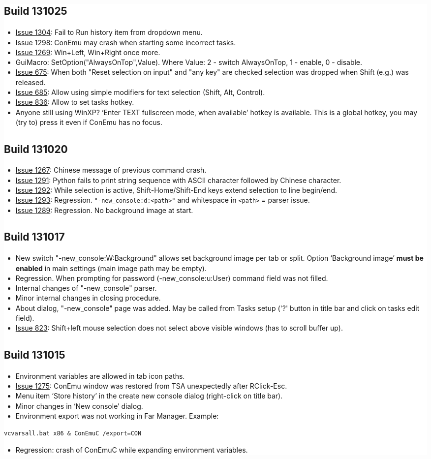 
## Build 131025 ##
  * [Issue 1304](https://code.google.com/p/conemu-maximus5/issues/detail?id=1304): Fail to Run history item from dropdown menu.
  * [Issue 1298](https://code.google.com/p/conemu-maximus5/issues/detail?id=1298): ConEmu may crash when starting some incorrect tasks.
  * [Issue 1269](https://code.google.com/p/conemu-maximus5/issues/detail?id=1269): Win+Left, Win+Right once more.
  * GuiMacro: SetOption("AlwaysOnTop",Value). Where Value: 2 - switch AlwaysOnTop, 1 - enable, 0 - disable.
  * [Issue 675](https://code.google.com/p/conemu-maximus5/issues/detail?id=675): When both "Reset selection on input" and "any key" are checked selection was dropped when Shift (e.g.) was released.
  * [Issue 685](https://code.google.com/p/conemu-maximus5/issues/detail?id=685): Allow using simple modifiers for text selection (Shift, Alt, Control).
  * [Issue 836](https://code.google.com/p/conemu-maximus5/issues/detail?id=836): Allow to set tasks hotkey.
  * Anyone still using WinXP? ‘Enter TEXT fullscreen mode, when available’ hotkey is available. This is a global hotkey, you may (try to) press it even if ConEmu has no focus.


## Build 131020 ##
  * [Issue 1267](https://code.google.com/p/conemu-maximus5/issues/detail?id=1267): Chinese message of previous command crash.
  * [Issue 1291](https://code.google.com/p/conemu-maximus5/issues/detail?id=1291): Python fails to print string sequence with ASCII character followed by Chinese character.
  * [Issue 1292](https://code.google.com/p/conemu-maximus5/issues/detail?id=1292): While selection is active, Shift-Home/Shift-End keys extend selection to line begin/end.
  * [Issue 1293](https://code.google.com/p/conemu-maximus5/issues/detail?id=1293): Regression. `"-new_console:d:<path>"` and whitespace in `<path>` = parser issue.
  * [Issue 1289](https://code.google.com/p/conemu-maximus5/issues/detail?id=1289): Regression. No background image at start.


## Build 131017 ##
  * New switch "-new\_console:W:Background" allows set background image per tab or split. Option ‘Background image’ **must be enabled** in main settings (main image path may be empty).
  * Regression. When prompting for password (-new\_console:u:User) command field was not filled.
  * Internal changes of "-new\_console" parser.
  * Minor internal changes in closing procedure.
  * About dialog, "-new\_console" page was added. May be called from Tasks setup ('?' button in title bar and click on tasks edit field).
  * [Issue 823](https://code.google.com/p/conemu-maximus5/issues/detail?id=823): Shift+left mouse selection does not select above visible windows (has to scroll buffer up).


## Build 131015 ##
  * Environment variables are allowed in tab icon paths.
  * [Issue 1275](https://code.google.com/p/conemu-maximus5/issues/detail?id=1275): ConEmu window was restored from TSA unexpectedly after RClick-Esc.
  * Menu item ‘Store history’ in the create new console dialog (right-click on title bar).
  * Minor changes in ‘New console’ dialog.
  * Environment export was not working in Far Manager. Example:
```
vcvarsall.bat x86 & ConEmuC /export=CON
```
  * Regression: crash of ConEmuC while expanding environment variables.
